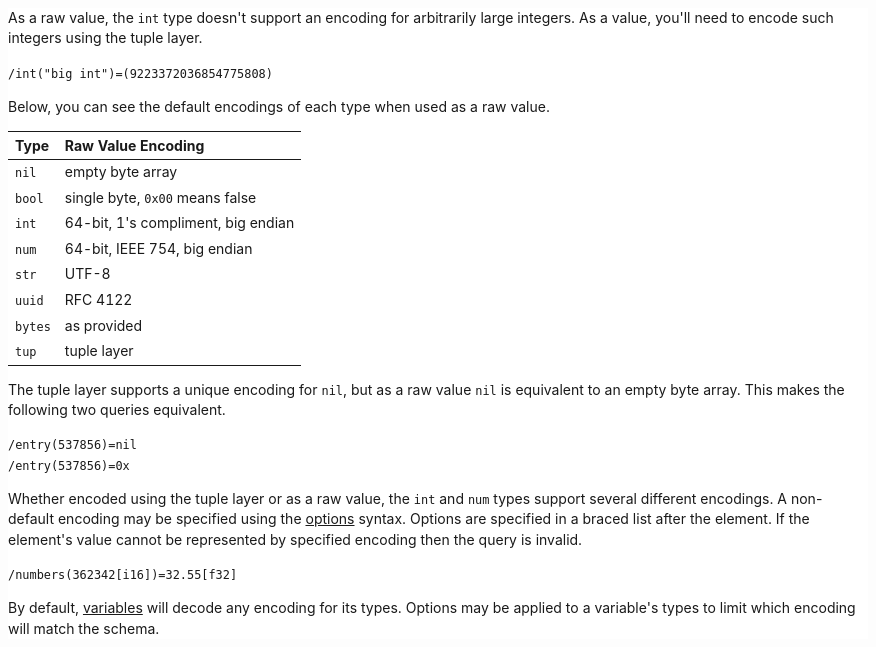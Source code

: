 As a raw value, the `int` type doesn't support an encoding
for arbitrarily large integers. As a value, you'll need to
encode such integers using the tuple layer.

```language-fql {.query}
/int("big int")=(9223372036854775808)
```

Below, you can see the default encodings of each type when
used as a raw value.

<div>

| Type    | Raw Value Encoding                 |
|:--------|:-----------------------------------|
| `nil`   | empty byte array                   |
| `bool`  | single byte, `0x00` means false    |
| `int`   | 64-bit, 1's compliment, big endian |
| `num`   | 64-bit, IEEE 754, big endian       |
| `str`   | UTF-8                              |
| `uuid`  | RFC 4122                           |
| `bytes` | as provided                        |
| `tup`   | tuple layer                        |

</div>

The tuple layer supports a unique encoding for `nil`, but as
a raw value `nil` is equivalent to an empty byte array. This
makes the following two queries equivalent.

```language-fql {.query}
/entry(537856)=nil
/entry(537856)=0x
```

Whether encoded using the tuple layer or as a raw value, the
`int` and `num` types support several different encodings.
A non-default encoding may be specified using the
[options](#options) syntax. Options are specified in
a braced list after the element. If the element's value
cannot be represented by specified encoding then the query
is invalid.

```language-fql {.query}
/numbers(362342[i16])=32.55[f32]
```

By default, [variables](#holes-&-schemas) will decode any
encoding for its types. Options may be applied to
a variable's types to limit which encoding will match the
schema.


[grammar]: https://github.com/janderland/fql/blob/main/syntax.ebnf
[tuple layer]: https://github.com/apple/foundationdb/blob/main/design/tuple.md
[80-bit floating point]: https://en.wikipedia.org/wiki/Extended_precision#x86_extended_precision_format
[blobs]: https://apple.github.io/foundationdb/blob.html
[layer]: https://apple.github.io/foundationdb/layer-concept.html